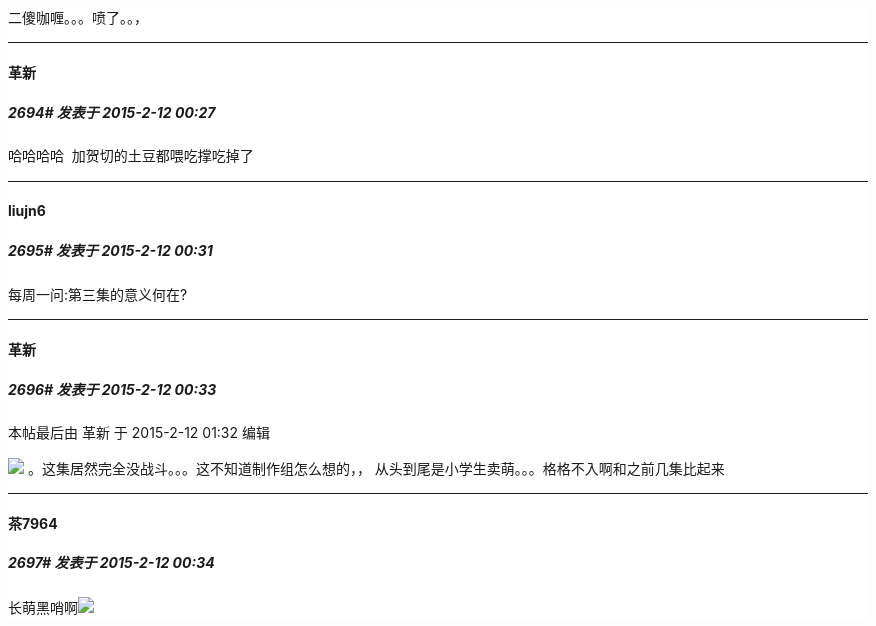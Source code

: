 二傻咖喱。。。喷了。。，







-----

####  革新  
##### 2694#       发表于 2015-2-12 00:27




哈哈哈哈  加贺切的土豆都喂吃撑吃掉了







-----

####  liujn6  
##### 2695#       发表于 2015-2-12 00:31




每周一问:第三集的意义何在?







-----

####  革新  
##### 2696#       发表于 2015-2-12 00:33



 本帖最后由 革新 于 2015-2-12 01:32 编辑 

<img src="https://static.saraba1st.com/image/smiley/face/91.gif" referrerpolicy="no-referrer"> 。这集居然完全没战斗。。。这不知道制作组怎么想的，， 从头到尾是小学生卖萌。。。格格不入啊和之前几集比起来







-----

####  茶7964  
##### 2697#       发表于 2015-2-12 00:34




长萌黑哨啊<img src="https://static.saraba1st.com/image/smiley/face/30.gif" referrerpolicy="no-referrer">


